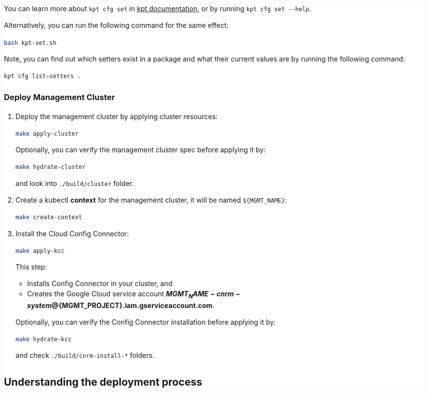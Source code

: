 You can learn more about `kpt cfg set` in [kpt documentation](https://googlecontainertools.github.io/kpt/reference/cfg/set/), or by running `kpt cfg set --help`.

Alternatively, you can run the following command for the same effect:

  ```bash
  bash kpt-set.sh
  ```

Note, you can find out which setters exist in a package and what their
current values are by running the following command:

  ```bash
  kpt cfg list-setters .
  ```

### Deploy Management Cluster

1. Deploy the management cluster by applying cluster resources:

    ```bash
    make apply-cluster
    ```

    Optionally, you can verify the management cluster spec before applying it by:

    ```bash
    make hydrate-cluster
    ```

    and look into `./build/cluster` folder.

1. Create a kubectl __context__ for the management cluster, it will be named `${MGMT_NAME}`:

    ```bash
    make create-context
    ```

1. Install the Cloud Config Connector:

    ```bash
    make apply-kcc
    ```

    This step:

    * Installs Config Connector in your cluster, and
    * Creates the Google Cloud service account **${MGMT_NAME}-cnrm-system@${MGMT_PROJECT}.iam.gserviceaccount.com**.

    Optionally, you can verify the Config Connector installation before applying it by:

    ```bash
    make hydrate-kcc
    ```

    and check `./build/cnrm-install-*` folders.

## Understanding the deployment process
